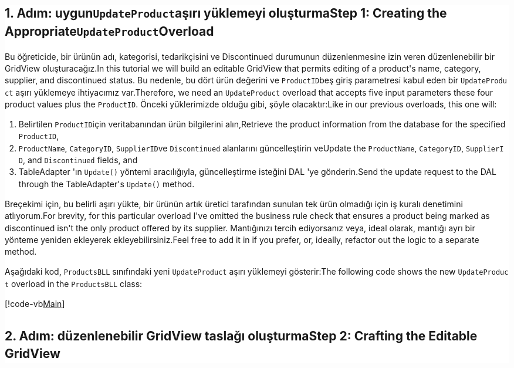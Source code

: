 ## <a name="step-1-creating-the-appropriateupdateproductoverload"></a><span data-ttu-id="19db9-119">1\. Adım: uygun`UpdateProduct`aşırı yüklemeyi oluşturma</span><span class="sxs-lookup"><span data-stu-id="19db9-119">Step 1: Creating the Appropriate`UpdateProduct`Overload</span></span>

<span data-ttu-id="19db9-120">Bu öğreticide, bir ürünün adı, kategorisi, tedarikçisini ve Discontinued durumunun düzenlenmesine izin veren düzenlenebilir bir GridView oluşturacağız.</span><span class="sxs-lookup"><span data-stu-id="19db9-120">In this tutorial we will build an editable GridView that permits editing of a product's name, category, supplier, and discontinued status.</span></span> <span data-ttu-id="19db9-121">Bu nedenle, bu dört ürün değerini ve `ProductID`beş giriş parametresi kabul eden bir `UpdateProduct` aşırı yüklemeye ihtiyacımız var.</span><span class="sxs-lookup"><span data-stu-id="19db9-121">Therefore, we need an `UpdateProduct` overload that accepts five input parameters these four product values plus the `ProductID`.</span></span> <span data-ttu-id="19db9-122">Önceki yüklerimizde olduğu gibi, şöyle olacaktır:</span><span class="sxs-lookup"><span data-stu-id="19db9-122">Like in our previous overloads, this one will:</span></span>

1. <span data-ttu-id="19db9-123">Belirtilen `ProductID`için veritabanından ürün bilgilerini alın,</span><span class="sxs-lookup"><span data-stu-id="19db9-123">Retrieve the product information from the database for the specified `ProductID`,</span></span>
2. <span data-ttu-id="19db9-124">`ProductName`, `CategoryID`, `SupplierID`ve `Discontinued` alanlarını güncelleştirin ve</span><span class="sxs-lookup"><span data-stu-id="19db9-124">Update the `ProductName`, `CategoryID`, `SupplierID`, and `Discontinued` fields, and</span></span>
3. <span data-ttu-id="19db9-125">TableAdapter 'ın `Update()` yöntemi aracılığıyla, güncelleştirme isteğini DAL 'ye gönderin.</span><span class="sxs-lookup"><span data-stu-id="19db9-125">Send the update request to the DAL through the TableAdapter's `Update()` method.</span></span>

<span data-ttu-id="19db9-126">Breçekimi için, bu belirli aşırı yükte, bir ürünün artık üretici tarafından sunulan tek ürün olmadığı için iş kuralı denetimini atlıyorum.</span><span class="sxs-lookup"><span data-stu-id="19db9-126">For brevity, for this particular overload I've omitted the business rule check that ensures a product being marked as discontinued isn't the only product offered by its supplier.</span></span> <span data-ttu-id="19db9-127">Mantığınızı tercih ediyorsanız veya, ideal olarak, mantığı ayrı bir yönteme yeniden ekleyerek ekleyebilirsiniz.</span><span class="sxs-lookup"><span data-stu-id="19db9-127">Feel free to add it in if you prefer, or, ideally, refactor out the logic to a separate method.</span></span>

<span data-ttu-id="19db9-128">Aşağıdaki kod, `ProductsBLL` sınıfındaki yeni `UpdateProduct` aşırı yüklemeyi gösterir:</span><span class="sxs-lookup"><span data-stu-id="19db9-128">The following code shows the new `UpdateProduct` overload in the `ProductsBLL` class:</span></span>

[!code-vb[Main](customizing-the-data-modification-interface-vb/samples/sample1.vb)]

## <a name="step-2-crafting-the-editable-gridview"></a><span data-ttu-id="19db9-129">2\. Adım: düzenlenebilir GridView taslağı oluşturma</span><span class="sxs-lookup"><span data-stu-id="19db9-129">Step 2: Crafting the Editable GridView</span></span>
